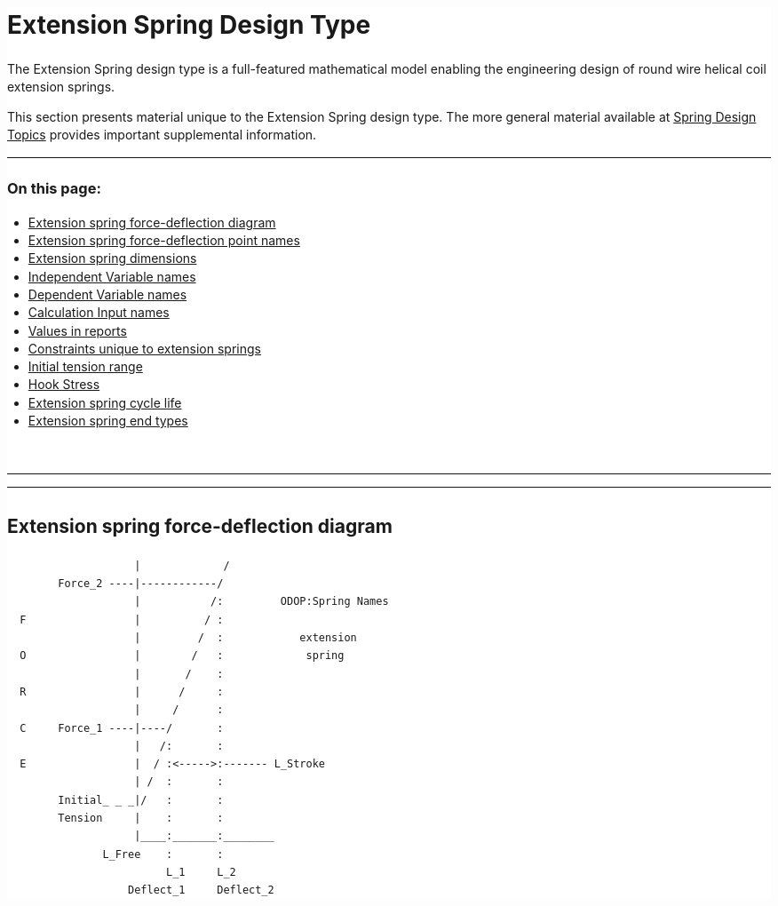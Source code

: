 # Extension Spring Design Type

The Extension Spring design type is a full-featured mathematical model enabling 
the engineering design of round wire helical coil extension springs. 

This section presents material unique to the Extension Spring design type. 
The more general material available at [Spring Design Topics](/docs/Help/SpringDesign) 
provides important supplemental information. 

___

### On this page:   
 - [Extension spring force-deflection diagram](e_spring.html#e_springFD_Diag)  
 - [Extension spring force-deflection point names](e_spring.html#e_springFD_Names)  
 - [Extension spring dimensions](e_spring.html#e_springDims)  
 - [Independent Variable names](e_spring.html#e_springIV_Names)  
 - [Dependent Variable names](e_spring.html#e_springDV_Names)  
 - [Calculation Input names](e_spring.html#e_springCalcInputNames)  
 - [Values in reports](e_spring.html#e_springOtherValues)  
 - [Constraints unique to extension springs](e_spring.html#e_springConstraints)  
 - [Initial tension range](e_spring.html#e_springIT_Range)  
 - [Hook Stress](e_spring.html#e_springHookStress)  
 - [Extension spring cycle life](e_spring.html#e_springCycleLife)  
 - [Extension spring end types](e_spring.html#e_springEndTypes)  

&nbsp;
___

<a id="e_springFD_Diag"></a>  
___

## Extension spring force-deflection diagram    
                     
    
    
                        |             /
            Force_2 ----|------------/
                        |           /:         ODOP:Spring Names
      F                 |          / :
                        |         /  :            extension
      O                 |        /   :             spring
                        |       /    :
      R                 |      /     :
                        |     /      :
      C     Force_1 ----|----/       :
                        |   /:       :
      E                 |  / :<----->:------- L_Stroke
                        | /  :       :
            Initial_ _ _|/   :       :
            Tension     |    :       :
                        |____:_______:________
                   L_Free    :       :
                             L_1     L_2
                       Deflect_1     Deflect_2
    